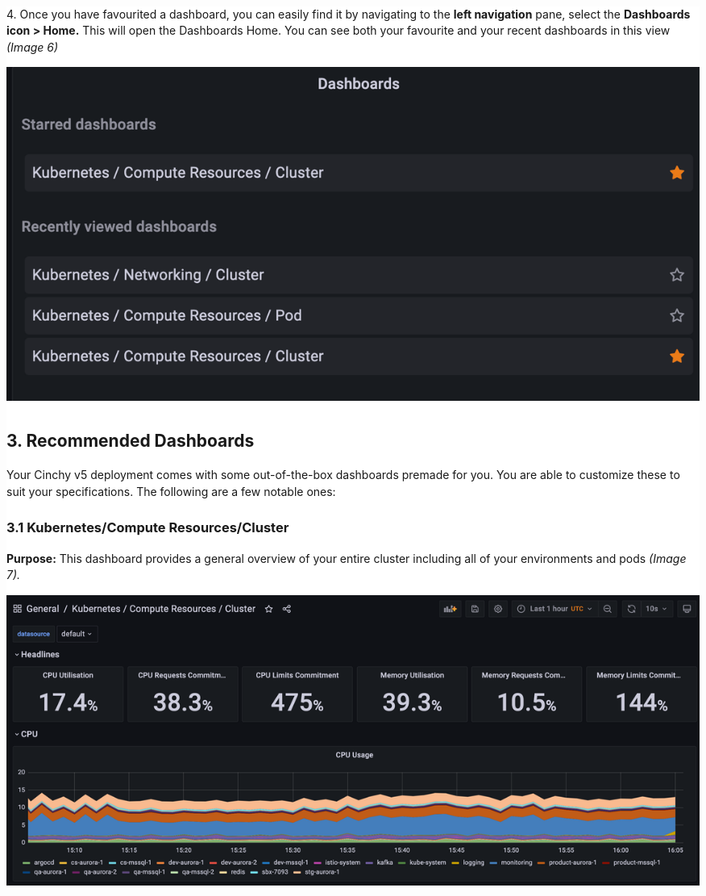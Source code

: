 4\. Once you have favourited a dashboard, you can easily find it by navigating to the **left navigation** pane, select the **Dashboards icon > Home.** This will open the Dashboards Home. You can see both your favourite and your recent dashboards in this view _(Image 6)_

![Image 6: Step 4, favourite and recent dashboards](<../../../.gitbook/assets/image (238).png>)

## 3. Recommended Dashboards

Your Cinchy v5 deployment comes with some out-of-the-box dashboards premade for you. You are able to customize these to suit your specifications. The following are a few notable ones:

### 3.1 Kubernetes/Compute Resources/Cluster

**Purpose:** This dashboard provides a general overview of your entire cluster including all of your environments and pods _(Image 7)._

![Image 7: Kubernetes/Compute Resources/Cluster dashboard](<../../../.gitbook/assets/image (483).png>)
